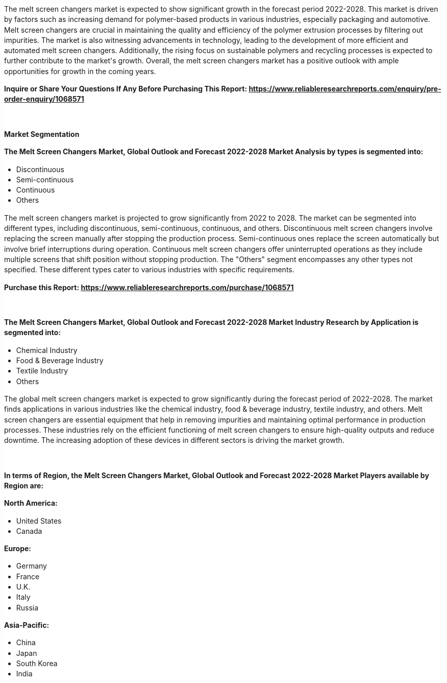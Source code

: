 <p><p>The melt screen changers market is expected to show significant growth in the forecast period 2022-2028. This market is driven by factors such as increasing demand for polymer-based products in various industries, especially packaging and automotive. Melt screen changers are crucial in maintaining the quality and efficiency of the polymer extrusion processes by filtering out impurities. The market is also witnessing advancements in technology, leading to the development of more efficient and automated melt screen changers. Additionally, the rising focus on sustainable polymers and recycling processes is expected to further contribute to the market's growth. Overall, the melt screen changers market has a positive outlook with ample opportunities for growth in the coming years.</p></p>
<p><strong>Inquire or Share Your Questions If Any Before Purchasing This Report: <a href="https://www.reliableresearchreports.com/enquiry/pre-order-enquiry/1068571">https://www.reliableresearchreports.com/enquiry/pre-order-enquiry/1068571</a></strong></p>
<p>&nbsp;</p>
<p><strong>Market Segmentation</strong></p>
<p><strong>The Melt Screen Changers Market, Global Outlook and Forecast 2022-2028 Market Analysis by types is segmented into:</strong></p>
<p><ul><li>Discontinuous</li><li>Semi-continuous</li><li>Continuous</li><li>Others</li></ul></p>
<p><p>The melt screen changers market is projected to grow significantly from 2022 to 2028. The market can be segmented into different types, including discontinuous, semi-continuous, continuous, and others. Discontinuous melt screen changers involve replacing the screen manually after stopping the production process. Semi-continuous ones replace the screen automatically but involve brief interruptions during operation. Continuous melt screen changers offer uninterrupted operations as they include multiple screens that shift position without stopping production. The "Others" segment encompasses any other types not specified. These different types cater to various industries with specific requirements.</p></p>
<p><strong>Purchase this Report:&nbsp;<a href="https://www.reliableresearchreports.com/purchase/1068571">https://www.reliableresearchreports.com/purchase/1068571</a></strong></p>
<p>&nbsp;</p>
<p><strong>The Melt Screen Changers Market, Global Outlook and Forecast 2022-2028 Market Industry Research by Application is segmented into:</strong></p>
<p><ul><li>Chemical Industry</li><li>Food & Beverage Industry</li><li>Textile Industry</li><li>Others</li></ul></p>
<p><p>The global melt screen changers market is expected to grow significantly during the forecast period of 2022-2028. The market finds applications in various industries like the chemical industry, food & beverage industry, textile industry, and others. Melt screen changers are essential equipment that help in removing impurities and maintaining optimal performance in production processes. These industries rely on the efficient functioning of melt screen changers to ensure high-quality outputs and reduce downtime. The increasing adoption of these devices in different sectors is driving the market growth.</p></p>
<p>&nbsp;</p>
<p><strong>In terms of Region, the Melt Screen Changers Market, Global Outlook and Forecast 2022-2028 Market Players available by Region are:</strong></p>
<p>
    <p> <strong> North America: </strong>
        <ul>
            <li>United States</li>
            <li>Canada</li>
        </ul>
        </p> 
    <p> <strong> Europe: </strong>
        <ul>
            <li>Germany</li>
            <li>France</li>
            <li>U.K.</li>
            <li>Italy</li>
            <li>Russia</li>
        </ul>
        </p> 
    <p> <strong> Asia-Pacific: </strong>
        <ul>
            <li>China</li>
            <li>Japan</li>
            <li>South Korea</li>
            <li>India</li>